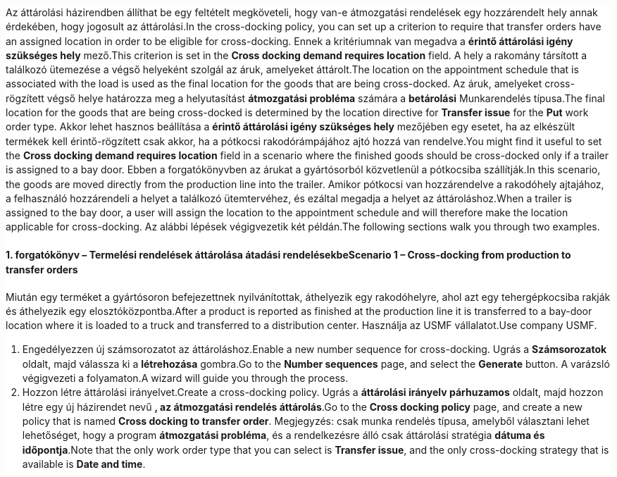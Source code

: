 <span data-ttu-id="a11f4-151">Az áttárolási házirendben állíthat be egy feltételt megköveteli, hogy van-e átmozgatási rendelések egy hozzárendelt hely annak érdekében, hogy jogosult az áttárolási.</span><span class="sxs-lookup"><span data-stu-id="a11f4-151">In the cross-docking policy, you can set up a criterion to require that transfer orders have an assigned location in order to be eligible for cross-docking.</span></span> <span data-ttu-id="a11f4-152">Ennek a kritériumnak van megadva a **érintő áttárolási igény szükséges hely** mező.</span><span class="sxs-lookup"><span data-stu-id="a11f4-152">This criterion is set in the **Cross docking demand requires location** field.</span></span> <span data-ttu-id="a11f4-153">A hely a rakomány társított a találkozó ütemezése a végső helyeként szolgál az áruk, amelyeket áttárolt.</span><span class="sxs-lookup"><span data-stu-id="a11f4-153">The location on the appointment schedule that is associated with the load is used as the final location for the goods that are being cross-docked.</span></span> <span data-ttu-id="a11f4-154">Az áruk, amelyeket cross-rögzített végső helye határozza meg a helyutasítást **átmozgatási probléma** számára a **betárolási** Munkarendelés típusa.</span><span class="sxs-lookup"><span data-stu-id="a11f4-154">The final location for the goods that are being cross-docked is determined by the location directive for **Transfer issue** for the **Put** work order type.</span></span> <span data-ttu-id="a11f4-155">Akkor lehet hasznos beállítása a **érintő áttárolási igény szükséges hely** mezőjében egy esetet, ha az elkészült termékek kell érintő-rögzített csak akkor, ha a pótkocsi rakodórámpájához ajtó hozzá van rendelve.</span><span class="sxs-lookup"><span data-stu-id="a11f4-155">You might find it useful to set the **Cross docking demand requires location** field in a scenario where the finished goods should be cross-docked only if a trailer is assigned to a bay door.</span></span> <span data-ttu-id="a11f4-156">Ebben a forgatókönyvben az árukat a gyártósorból közvetlenül a pótkocsiba szállítják.</span><span class="sxs-lookup"><span data-stu-id="a11f4-156">In this scenario, the goods are moved directly from the production line into the trailer.</span></span> <span data-ttu-id="a11f4-157">Amikor pótkocsi van hozzárendelve a rakodóhely ajtajához, a felhasználó hozzárendeli a helyet a találkozó ütemtervéhez, és ezáltal megadja a helyet az áttároláshoz.</span><span class="sxs-lookup"><span data-stu-id="a11f4-157">When a trailer is assigned to the bay door, a user will assign the location to the appointment schedule and will therefore make the location applicable for cross-docking.</span></span> <span data-ttu-id="a11f4-158">Az alábbi lépések végigvezetik két példán.</span><span class="sxs-lookup"><span data-stu-id="a11f4-158">The following sections walk you through two examples.</span></span>

#### <a name="scenario-1--cross-docking-from-production-to-transfer-orders"></a><span data-ttu-id="a11f4-159">1. forgatókönyv – Termelési rendelések áttárolása átadási rendelésekbe</span><span class="sxs-lookup"><span data-stu-id="a11f4-159">Scenario 1 – Cross-docking from production to transfer orders</span></span>

<span data-ttu-id="a11f4-160">Miután egy terméket a gyártósoron befejezettnek nyilvánítottak, áthelyezik egy rakodóhelyre, ahol azt egy tehergépkocsiba rakják és áthelyezik egy elosztóközpontba.</span><span class="sxs-lookup"><span data-stu-id="a11f4-160">After a product is reported as finished at the production line it is transferred to a bay-door location where it is loaded to a truck and transferred to a distribution center.</span></span> <span data-ttu-id="a11f4-161">Használja az USMF vállalatot.</span><span class="sxs-lookup"><span data-stu-id="a11f4-161">Use company USMF.</span></span>

1.  <span data-ttu-id="a11f4-162">Engedélyezzen új számsorozatot az áttároláshoz.</span><span class="sxs-lookup"><span data-stu-id="a11f4-162">Enable a new number sequence for cross-docking.</span></span> <span data-ttu-id="a11f4-163">Ugrás a **Számsorozatok** oldalt, majd válassza ki a **létrehozása** gombra.</span><span class="sxs-lookup"><span data-stu-id="a11f4-163">Go to the **Number sequences** page, and select the **Generate** button.</span></span> <span data-ttu-id="a11f4-164">A varázsló végigvezeti a folyamaton.</span><span class="sxs-lookup"><span data-stu-id="a11f4-164">A wizard will guide you through the process.</span></span>
2.  <span data-ttu-id="a11f4-165">Hozzon létre áttárolási irányelvet.</span><span class="sxs-lookup"><span data-stu-id="a11f4-165">Create a cross-docking policy.</span></span> <span data-ttu-id="a11f4-166">Ugrás a **áttárolási irányelv párhuzamos** oldalt, majd hozzon létre egy új házirendet nevű **, az átmozgatási rendelés áttárolás**.</span><span class="sxs-lookup"><span data-stu-id="a11f4-166">Go to the **Cross docking policy** page, and create a new policy that is named **Cross docking to transfer order**.</span></span> <span data-ttu-id="a11f4-167">Megjegyzés: csak munka rendelés típusa, amelyből választani lehet lehetőséget, hogy a program **átmozgatási probléma**, és a rendelkezésre álló csak áttárolási stratégia **dátuma és időpontja**.</span><span class="sxs-lookup"><span data-stu-id="a11f4-167">Note that the only work order type that you can select is **Transfer issue**, and the only cross-docking strategy that is available is **Date and time**.</span></span>
